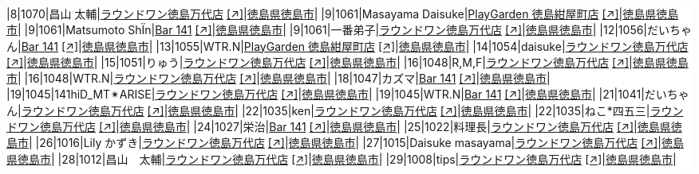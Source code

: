|8|1070|<span class="rank-name-dl">昌山 太輔</span>|<a href="/darts/rank/shops/8c72349ac65f41030d9b047a20a7ba1e.html">ラウンドワン徳島万代店</a> <a href="https://search.dartslive.com/jp/shop/8c72349ac65f41030d9b047a20a7ba1e">[↗]</a>|<a href="/darts/rank/徳島県/徳島市">徳島県徳島市</a>|
|9|1061|<span class="rank-name-dl">Masayama Daisuke</span>|<a href="/darts/rank/shops/8ead0b409032abbb58d385ea46352d8f.html">PlayGarden 徳島紺屋町店</a> <a href="https://search.dartslive.com/jp/shop/8ead0b409032abbb58d385ea46352d8f">[↗]</a>|<a href="/darts/rank/徳島県/徳島市">徳島県徳島市</a>|
|9|1061|<span class="rank-name-dl">Matsumoto ShÏn</span>|<a href="/darts/rank/shops/99f7662a4ba509335f9f3321c1147265.html">Bar 141</a> <a href="https://search.dartslive.com/jp/shop/99f7662a4ba509335f9f3321c1147265">[↗]</a>|<a href="/darts/rank/徳島県/徳島市">徳島県徳島市</a>|
|9|1061|<span class="rank-name-dl">一番弟子</span>|<a href="/darts/rank/shops/8c72349ac65f41030d9b047a20a7ba1e.html">ラウンドワン徳島万代店</a> <a href="https://search.dartslive.com/jp/shop/8c72349ac65f41030d9b047a20a7ba1e">[↗]</a>|<a href="/darts/rank/徳島県/徳島市">徳島県徳島市</a>|
|12|1056|<span class="rank-name-dl">だいちゃん</span>|<a href="/darts/rank/shops/99f7662a4ba509335f9f3321c1147265.html">Bar 141</a> <a href="https://search.dartslive.com/jp/shop/99f7662a4ba509335f9f3321c1147265">[↗]</a>|<a href="/darts/rank/徳島県/徳島市">徳島県徳島市</a>|
|13|1055|<span class="rank-name-dl">WTR.N</span>|<a href="/darts/rank/shops/8ead0b409032abbb58d385ea46352d8f.html">PlayGarden 徳島紺屋町店</a> <a href="https://search.dartslive.com/jp/shop/8ead0b409032abbb58d385ea46352d8f">[↗]</a>|<a href="/darts/rank/徳島県/徳島市">徳島県徳島市</a>|
|14|1054|<span class="rank-name-dl">daisuke</span>|<a href="/darts/rank/shops/8c72349ac65f41030d9b047a20a7ba1e.html">ラウンドワン徳島万代店</a> <a href="https://search.dartslive.com/jp/shop/8c72349ac65f41030d9b047a20a7ba1e">[↗]</a>|<a href="/darts/rank/徳島県/徳島市">徳島県徳島市</a>|
|15|1051|<span class="rank-name-dl">りゅう</span>|<a href="/darts/rank/shops/8c72349ac65f41030d9b047a20a7ba1e.html">ラウンドワン徳島万代店</a> <a href="https://search.dartslive.com/jp/shop/8c72349ac65f41030d9b047a20a7ba1e">[↗]</a>|<a href="/darts/rank/徳島県/徳島市">徳島県徳島市</a>|
|16|1048|<span class="rank-name-dl">R,M,F</span>|<a href="/darts/rank/shops/8c72349ac65f41030d9b047a20a7ba1e.html">ラウンドワン徳島万代店</a> <a href="https://search.dartslive.com/jp/shop/8c72349ac65f41030d9b047a20a7ba1e">[↗]</a>|<a href="/darts/rank/徳島県/徳島市">徳島県徳島市</a>|
|16|1048|<span class="rank-name-dl">WTR.N</span>|<a href="/darts/rank/shops/8c72349ac65f41030d9b047a20a7ba1e.html">ラウンドワン徳島万代店</a> <a href="https://search.dartslive.com/jp/shop/8c72349ac65f41030d9b047a20a7ba1e">[↗]</a>|<a href="/darts/rank/徳島県/徳島市">徳島県徳島市</a>|
|18|1047|<span class="rank-name-dl">カズマ</span>|<a href="/darts/rank/shops/99f7662a4ba509335f9f3321c1147265.html">Bar 141</a> <a href="https://search.dartslive.com/jp/shop/99f7662a4ba509335f9f3321c1147265">[↗]</a>|<a href="/darts/rank/徳島県/徳島市">徳島県徳島市</a>|
|19|1045|<span class="rank-name-dl">141hiD_MT✴ARISE</span>|<a href="/darts/rank/shops/8c72349ac65f41030d9b047a20a7ba1e.html">ラウンドワン徳島万代店</a> <a href="https://search.dartslive.com/jp/shop/8c72349ac65f41030d9b047a20a7ba1e">[↗]</a>|<a href="/darts/rank/徳島県/徳島市">徳島県徳島市</a>|
|19|1045|<span class="rank-name-dl">WTR.N</span>|<a href="/darts/rank/shops/99f7662a4ba509335f9f3321c1147265.html">Bar 141</a> <a href="https://search.dartslive.com/jp/shop/99f7662a4ba509335f9f3321c1147265">[↗]</a>|<a href="/darts/rank/徳島県/徳島市">徳島県徳島市</a>|
|21|1041|<span class="rank-name-dl">だいちゃん</span>|<a href="/darts/rank/shops/8c72349ac65f41030d9b047a20a7ba1e.html">ラウンドワン徳島万代店</a> <a href="https://search.dartslive.com/jp/shop/8c72349ac65f41030d9b047a20a7ba1e">[↗]</a>|<a href="/darts/rank/徳島県/徳島市">徳島県徳島市</a>|
|22|1035|<span class="rank-name-dl">ken</span>|<a href="/darts/rank/shops/8c72349ac65f41030d9b047a20a7ba1e.html">ラウンドワン徳島万代店</a> <a href="https://search.dartslive.com/jp/shop/8c72349ac65f41030d9b047a20a7ba1e">[↗]</a>|<a href="/darts/rank/徳島県/徳島市">徳島県徳島市</a>|
|22|1035|<span class="rank-name-dl">ねこ*四五三</span>|<a href="/darts/rank/shops/8c72349ac65f41030d9b047a20a7ba1e.html">ラウンドワン徳島万代店</a> <a href="https://search.dartslive.com/jp/shop/8c72349ac65f41030d9b047a20a7ba1e">[↗]</a>|<a href="/darts/rank/徳島県/徳島市">徳島県徳島市</a>|
|24|1027|<span class="rank-name-dl">栄治</span>|<a href="/darts/rank/shops/99f7662a4ba509335f9f3321c1147265.html">Bar 141</a> <a href="https://search.dartslive.com/jp/shop/99f7662a4ba509335f9f3321c1147265">[↗]</a>|<a href="/darts/rank/徳島県/徳島市">徳島県徳島市</a>|
|25|1022|<span class="rank-name-dl">料理長</span>|<a href="/darts/rank/shops/8c72349ac65f41030d9b047a20a7ba1e.html">ラウンドワン徳島万代店</a> <a href="https://search.dartslive.com/jp/shop/8c72349ac65f41030d9b047a20a7ba1e">[↗]</a>|<a href="/darts/rank/徳島県/徳島市">徳島県徳島市</a>|
|26|1016|<span class="rank-name-dl">Lily かずき</span>|<a href="/darts/rank/shops/8c72349ac65f41030d9b047a20a7ba1e.html">ラウンドワン徳島万代店</a> <a href="https://search.dartslive.com/jp/shop/8c72349ac65f41030d9b047a20a7ba1e">[↗]</a>|<a href="/darts/rank/徳島県/徳島市">徳島県徳島市</a>|
|27|1015|<span class="rank-name-dl">Daisuke masayama</span>|<a href="/darts/rank/shops/8c72349ac65f41030d9b047a20a7ba1e.html">ラウンドワン徳島万代店</a> <a href="https://search.dartslive.com/jp/shop/8c72349ac65f41030d9b047a20a7ba1e">[↗]</a>|<a href="/darts/rank/徳島県/徳島市">徳島県徳島市</a>|
|28|1012|<span class="rank-name-dl">昌山　太輔</span>|<a href="/darts/rank/shops/8c72349ac65f41030d9b047a20a7ba1e.html">ラウンドワン徳島万代店</a> <a href="https://search.dartslive.com/jp/shop/8c72349ac65f41030d9b047a20a7ba1e">[↗]</a>|<a href="/darts/rank/徳島県/徳島市">徳島県徳島市</a>|
|29|1008|<span class="rank-name-dl">tips</span>|<a href="/darts/rank/shops/8c72349ac65f41030d9b047a20a7ba1e.html">ラウンドワン徳島万代店</a> <a href="https://search.dartslive.com/jp/shop/8c72349ac65f41030d9b047a20a7ba1e">[↗]</a>|<a href="/darts/rank/徳島県/徳島市">徳島県徳島市</a>|